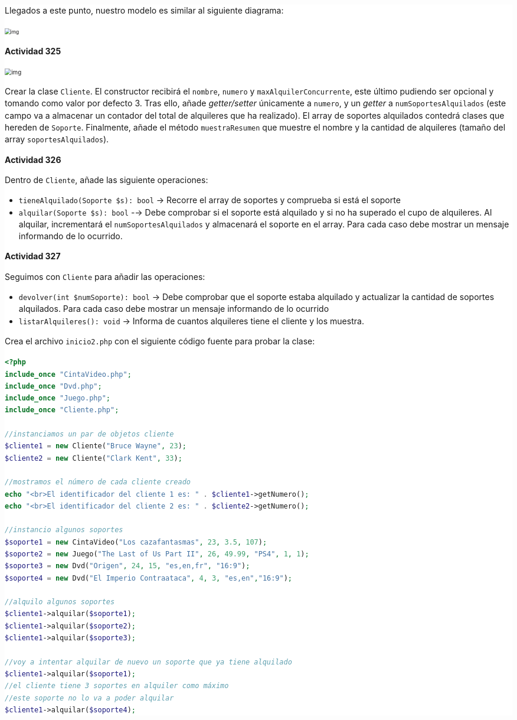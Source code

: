 Llegados a este punto, nuestro modelo es similar al siguiente diagrama:

<img src="/assets/pro05.png" alt="img" style="zoom:60%;" />



**Actividad 325**

<img src="/assets/pro06.png" alt="img" style="zoom:70%;" />

Crear la clase `Cliente`. El constructor recibirá el `nombre`, `numero` y `maxAlquilerConcurrente`, este último pudiendo ser opcional y tomando como valor por defecto 3. Tras ello, añade *getter/setter* únicamente a `numero`, y un *getter* a `numSoportesAlquilados` (este campo va a almacenar un contador del total de alquileres que ha realizado). El array de soportes alquilados contedrá clases que hereden de `Soporte`. Finalmente, añade el método `muestraResumen` que muestre el nombre y la cantidad de alquileres (tamaño del array `soportesAlquilados`).



**Actividad 326**

Dentro de `Cliente`, añade las siguiente operaciones:

- `tieneAlquilado(Soporte $s): bool` → Recorre el array de soportes y comprueba si está el soporte
- `alquilar(Soporte $s): bool` -→ Debe comprobar si el soporte está alquilado y si no ha superado el cupo de alquileres. Al alquilar, incrementará el `numSoportesAlquilados` y almacenará el soporte en el array. Para cada caso debe mostrar un mensaje informando de lo ocurrido.



**Actividad 327**

Seguimos con `Cliente` para añadir las operaciones:

- `devolver(int $numSoporte): bool` → Debe comprobar que el soporte estaba alquilado y actualizar la cantidad de soportes alquilados. Para cada caso debe mostrar un mensaje informando de lo ocurrido
- `listarAlquileres(): void` → Informa de cuantos alquileres tiene el cliente y los muestra.

Crea el archivo `inicio2.php` con el siguiente código fuente para probar la clase:

```php
<?php
include_once "CintaVideo.php";
include_once "Dvd.php";
include_once "Juego.php";
include_once "Cliente.php";

//instanciamos un par de objetos cliente
$cliente1 = new Cliente("Bruce Wayne", 23);
$cliente2 = new Cliente("Clark Kent", 33);

//mostramos el número de cada cliente creado 
echo "<br>El identificador del cliente 1 es: " . $cliente1->getNumero();
echo "<br>El identificador del cliente 2 es: " . $cliente2->getNumero();

//instancio algunos soportes 
$soporte1 = new CintaVideo("Los cazafantasmas", 23, 3.5, 107);
$soporte2 = new Juego("The Last of Us Part II", 26, 49.99, "PS4", 1, 1);  
$soporte3 = new Dvd("Origen", 24, 15, "es,en,fr", "16:9");
$soporte4 = new Dvd("El Imperio Contraataca", 4, 3, "es,en","16:9");

//alquilo algunos soportes
$cliente1->alquilar($soporte1);
$cliente1->alquilar($soporte2);
$cliente1->alquilar($soporte3);

//voy a intentar alquilar de nuevo un soporte que ya tiene alquilado
$cliente1->alquilar($soporte1);
//el cliente tiene 3 soportes en alquiler como máximo
//este soporte no lo va a poder alquilar
$cliente1->alquilar($soporte4);
```